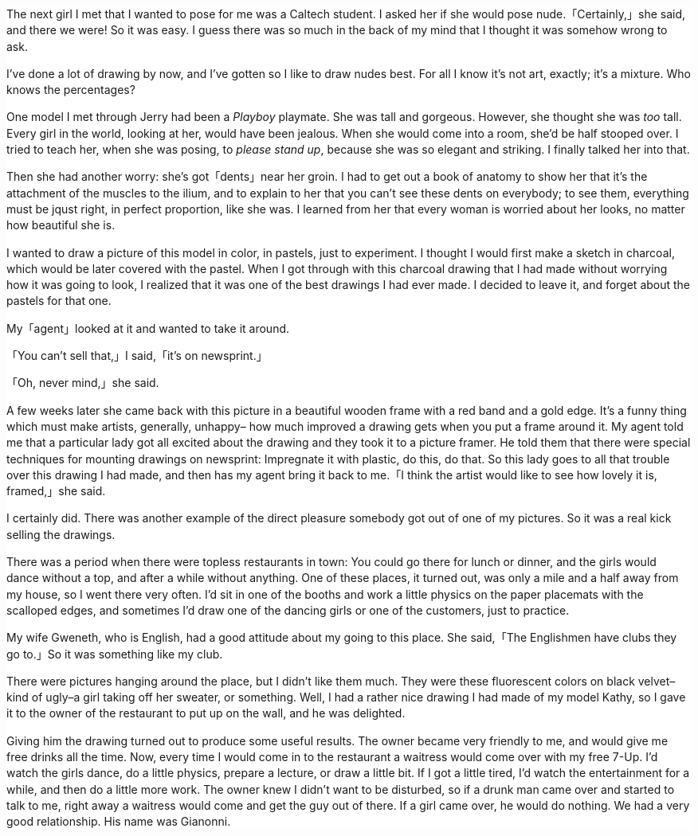 The next girl I met that I wanted to pose for me was a Caltech student. I asked her if she would pose nude.「Certainly,」she said, and there we were! So it was easy. I guess there was so much in the back of my mind that I thought it was somehow wrong to ask.

I’ve done a lot of drawing by now, and I’ve gotten so I like to draw nudes best. For all I know it’s not art, exactly; it’s a mixture. Who knows the percentages?

One model I met through Jerry had been a _Playboy_ playmate. She was tall and gorgeous. However, she thought she was _too_ tall. Every girl in the world, looking at her, would have been jealous. When she would come into a room, she’d be half stooped over. I tried to teach her, when she was posing, to _please stand up_, because she was so elegant and striking. I finally talked her into that.

Then she had another worry: she’s got「dents」near her groin. I had to get out a book of anatomy to show her that it’s the attachment of the muscles to the ilium, and to explain to her that you can’t see these dents on everybody; to see them, everything must be jqust right, in perfect proportion, like she was. I learned from her that every woman is worried about her looks, no matter how beautiful she is.

I wanted to draw a picture of this model in color, in pastels, just to experiment. I thought I would first make a sketch in charcoal, which would be later covered with the pastel. When I got through with this charcoal drawing that I had made without worrying how it was going to look, I realized that it was one of the best drawings I had ever made. I decided to leave it, and forget about the pastels for that one.

My「agent」looked at it and wanted to take it around.

「You can’t sell that,」I said,「it’s on newsprint.」

「Oh, never mind,」she said.

A few weeks later she came back with this picture in a beautiful wooden frame with a red band and a gold edge. It’s a funny thing which must make artists, generally, unhappy– how much improved a drawing gets when you put a frame around it. My agent told me that a particular lady got all excited about the drawing and they took it to a picture framer. He told them that there were special techniques for mounting drawings on newsprint: Impregnate it with plastic, do this, do that. So this lady goes to all that trouble over this drawing I had made, and then has my agent bring it back to me.「I think the artist would like to see how lovely it is, framed,」she said.

I certainly did. There was another example of the direct pleasure somebody got out of one of my pictures. So it was a real kick selling the drawings.

There was a period when there were topless restaurants in town: You could go there for lunch or dinner, and the girls would dance without a top, and after a while without anything. One of these places, it turned out, was only a mile and a half away from my house, so I went there very often. I’d sit in one of the booths and work a little physics on the paper placemats with the scalloped edges, and sometimes I’d draw one of the dancing girls or one of the customers, just to practice.

My wife Gweneth, who is English, had a good attitude about my going to this place. She said,「The Englishmen have clubs they go to.」So it was something like my club.

There were pictures hanging around the place, but I didn’t like them much. They were these fluorescent colors on black velvet–kind of ugly–a girl taking off her sweater, or something. Well, I had a rather nice drawing I had made of my model Kathy, so I gave it to the owner of the restaurant to put up on the wall, and he was delighted.

Giving him the drawing turned out to produce some useful results. The owner became very friendly to me, and would give me free drinks all the time. Now, every time I would come in to the restaurant a waitress would come over with my free 7-Up. I’d watch the girls dance, do a little physics, prepare a lecture, or draw a little bit. If I got a little tired, I’d watch the entertainment for a while, and then do a little more work. The owner knew I didn’t want to be disturbed, so if a drunk man came over and started to talk to me, right away a waitress would come and get the guy out of there. If a girl came over, he would do nothing. We had a very good relationship. His name was Gianonni.
